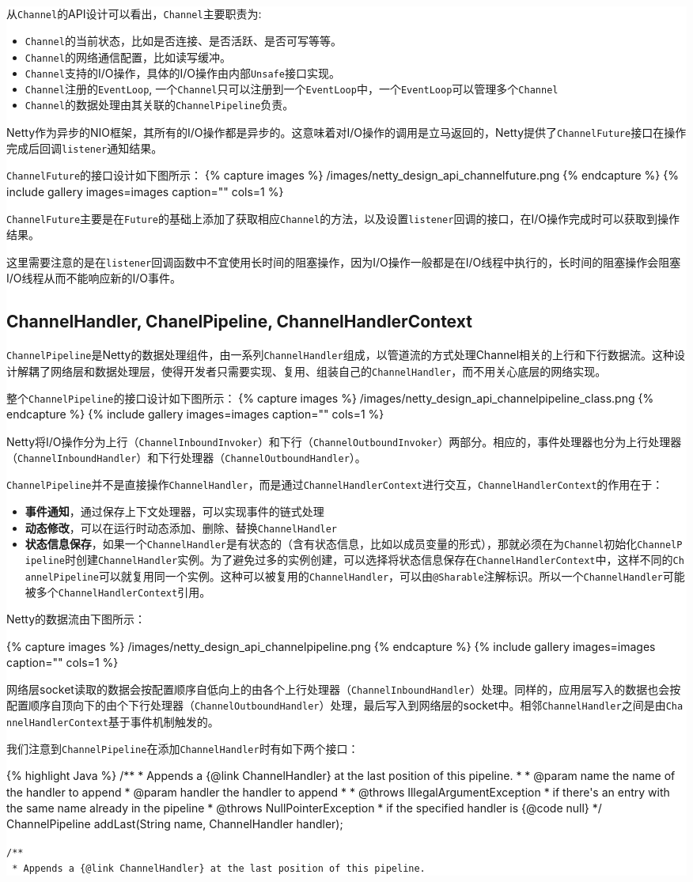 从`Channel`的API设计可以看出，`Channel`主要职责为:
* `Channel`的当前状态，比如是否连接、是否活跃、是否可写等等。
* `Channel`的网络通信配置，比如读写缓冲。
* `Channel`支持的I/O操作，具体的I/O操作由内部`Unsafe`接口实现。
* `Channel`注册的`EventLoop`, 一个`Channel`只可以注册到一个`EventLoop`中，一个`EventLoop`可以管理多个`Channel`
* `Channel`的数据处理由其关联的`ChannelPipeline`负责。

Netty作为异步的NIO框架，其所有的I/O操作都是异步的。这意味着对I/O操作的调用是立马返回的，Netty提供了`ChannelFuture`接口在操作完成后回调`listener`通知结果。

`ChannelFuture`的接口设计如下图所示：
{% capture images %}
    /images/netty_design_api_channelfuture.png
{% endcapture %}
{% include gallery images=images caption="" cols=1 %}

`ChannelFuture`主要是在`Future`的基础上添加了获取相应`Channel`的方法，以及设置`listener`回调的接口，在I/O操作完成时可以获取到操作结果。

这里需要注意的是在`listener`回调函数中不宜使用长时间的阻塞操作，因为I/O操作一般都是在I/O线程中执行的，长时间的阻塞操作会阻塞I/O线程从而不能响应新的I/O事件。

## ChannelHandler, ChanelPipeline, ChannelHandlerContext
`ChannelPipeline`是Netty的数据处理组件，由一系列`ChannelHandler`组成，以管道流的方式处理Channel相关的上行和下行数据流。这种设计解耦了网络层和数据处理层，使得开发者只需要实现、复用、组装自己的`ChannelHandler`，而不用关心底层的网络实现。

整个`ChannelPipeline`的接口设计如下图所示：
{% capture images %}
    /images/netty_design_api_channelpipeline_class.png
{% endcapture %}
{% include gallery images=images caption="" cols=1 %}

Netty将I/O操作分为上行（`ChannelInboundInvoker`）和下行（`ChannelOutboundInvoker`）两部分。相应的，事件处理器也分为上行处理器（`ChannelInboundHandler`）和下行处理器（`ChannelOutboundHandler`）。

`ChannelPipeline`并不是直接操作`ChannelHandler`，而是通过`ChannelHandlerContext`进行交互，`ChannelHandlerContext`的作用在于：

* **事件通知**，通过保存上下文处理器，可以实现事件的链式处理
* **动态修改**，可以在运行时动态添加、删除、替换`ChannelHandler`
* **状态信息保存**，如果一个`ChannelHandler`是有状态的（含有状态信息，比如以成员变量的形式），那就必须在为`Channel`初始化`ChannelPipeline`时创建`ChannelHandler`实例。为了避免过多的实例创建，可以选择将状态信息保存在`ChannelHandlerContext`中，这样不同的`ChannelPipeline`可以就复用同一个实例。这种可以被复用的`ChannelHandler`，可以由`@Sharable`注解标识。所以一个`ChannelHandler`可能被多个`ChannelHandlerContext`引用。

Netty的数据流由下图所示：

{% capture images %}
    /images/netty_design_api_channelpipeline.png
{% endcapture %}
{% include gallery images=images caption="" cols=1 %}

网络层socket读取的数据会按配置顺序自低向上的由各个上行处理器（`ChannelInboundHandler`）处理。同样的，应用层写入的数据也会按配置顺序自顶向下的由个下行处理器（`ChannelOutboundHandler`）处理，最后写入到网络层的socket中。相邻`ChannelHandler`之间是由`ChannelHandlerContext`基于事件机制触发的。

我们注意到`ChannelPipeline`在添加`ChannelHandler`时有如下两个接口：

{% highlight Java %}
    /**
     * Appends a {@link ChannelHandler} at the last position of this pipeline.
     *
     * @param name     the name of the handler to append
     * @param handler  the handler to append
     *
     * @throws IllegalArgumentException
     *         if there's an entry with the same name already in the pipeline
     * @throws NullPointerException
     *         if the specified handler is {@code null}
     */
    ChannelPipeline addLast(String name, ChannelHandler handler);

    /**
     * Appends a {@link ChannelHandler} at the last position of this pipeline.